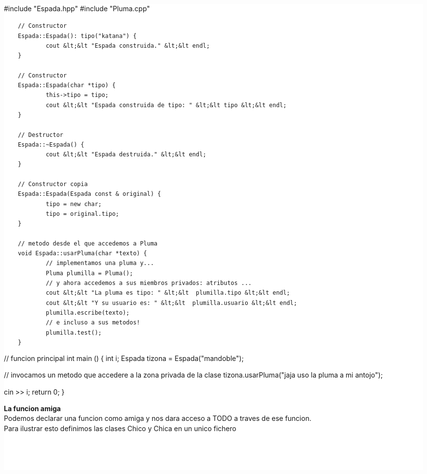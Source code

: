 
#include "Espada.hpp"
#include "Pluma.cpp"
        
        // Constructor
        Espada::Espada(): tipo("katana") {
                cout &lt;&lt "Espada construida." &lt;&lt endl;
        }
        
        // Constructor
        Espada::Espada(char *tipo) {
                this->tipo = tipo;
                cout &lt;&lt "Espada construida de tipo: " &lt;&lt tipo &lt;&lt endl;
        }
        
        // Destructor
        Espada::~Espada() {
                cout &lt;&lt "Espada destruida." &lt;&lt endl;
        }
        
        // Constructor copia
        Espada::Espada(Espada const & original) {
                tipo = new char;
                tipo = original.tipo;
        }
        
        // metodo desde el que accedemos a Pluma
        void Espada::usarPluma(char *texto) {
                // implementamos una pluma y...
                Pluma plumilla = Pluma();
                // y ahora accedemos a sus miembros privados: atributos ...
                cout &lt;&lt "La pluma es tipo: " &lt;&lt  plumilla.tipo &lt;&lt endl;
                cout &lt;&lt "Y su usuario es: " &lt;&lt  plumilla.usuario &lt;&lt endl;
                plumilla.escribe(texto);
                // e incluso a sus metodos!
                plumilla.test();
        }
        
// funcion principal
int main () {
int i;
Espada tizona = Espada("mandoble");

// invocamos un metodo que accedere a la zona privada de la clase
tizona.usarPluma("jaja uso la pluma a mi antojo");

cin >> i;
return 0;
}

</pre>

<b>La funcion amiga</b><br>
Podemos declarar una funcion como amiga y nos dara acceso a TODO a traves de ese funcion.
<br>
Para ilustrar esto definimos las clases Chico y Chica en un unico fichero
<pre>
